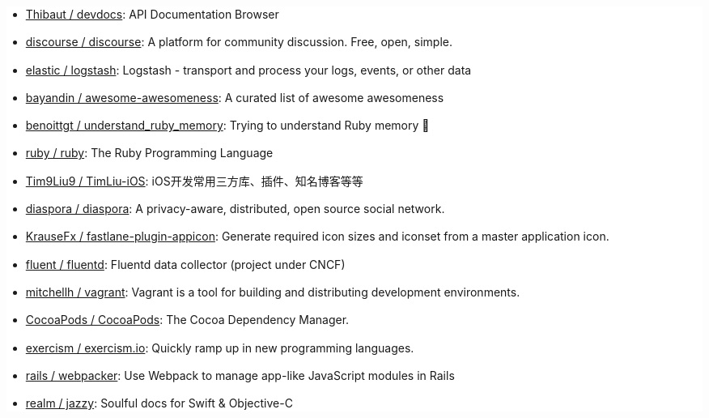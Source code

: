 * [Thibaut / devdocs](https://github.com/Thibaut/devdocs): 
        API Documentation Browser
      
* [discourse / discourse](https://github.com/discourse/discourse): 
        A platform for community discussion. Free, open, simple.
      
* [elastic / logstash](https://github.com/elastic/logstash): 
        Logstash - transport and process your logs, events, or other data
      
* [bayandin / awesome-awesomeness](https://github.com/bayandin/awesome-awesomeness): 
        A curated list of awesome awesomeness
      
* [benoittgt / understand_ruby_memory](https://github.com/benoittgt/understand_ruby_memory): 
        Trying to understand Ruby memory 🌝

      
* [ruby / ruby](https://github.com/ruby/ruby): 
        The Ruby Programming Language
      
* [Tim9Liu9 / TimLiu-iOS](https://github.com/Tim9Liu9/TimLiu-iOS): 
        iOS开发常用三方库、插件、知名博客等等
      
* [diaspora / diaspora](https://github.com/diaspora/diaspora): 
        A privacy-aware, distributed, open source social network.
      
* [KrauseFx / fastlane-plugin-appicon](https://github.com/KrauseFx/fastlane-plugin-appicon): 
        Generate required icon sizes and iconset from a master application icon.
      
* [fluent / fluentd](https://github.com/fluent/fluentd): 
        Fluentd data collector (project under CNCF)
      
* [mitchellh / vagrant](https://github.com/mitchellh/vagrant): 
        Vagrant is a tool for building and distributing development environments.
      
* [CocoaPods / CocoaPods](https://github.com/CocoaPods/CocoaPods): 
        The Cocoa Dependency Manager.
      
* [exercism / exercism.io](https://github.com/exercism/exercism.io): 
        Quickly ramp up in new programming languages.
      
* [rails / webpacker](https://github.com/rails/webpacker): 
        Use Webpack to manage app-like JavaScript modules in Rails
      
* [realm / jazzy](https://github.com/realm/jazzy): 
        Soulful docs for Swift & Objective-C
      
